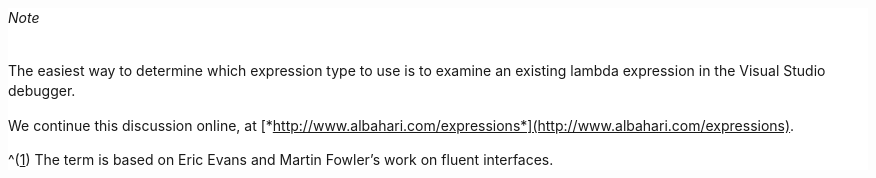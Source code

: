 ###### Note

The easiest way to determine which expression type to use is to examine an existing lambda expression in the Visual Studio debugger.

We continue this discussion online, at [*http://www.albahari.com/expressions*](http://www.albahari.com/expressions).

^([1](ch08.html#ch01fn7-marker)) The term is based on Eric Evans and Martin Fowler’s work on fluent interfaces.